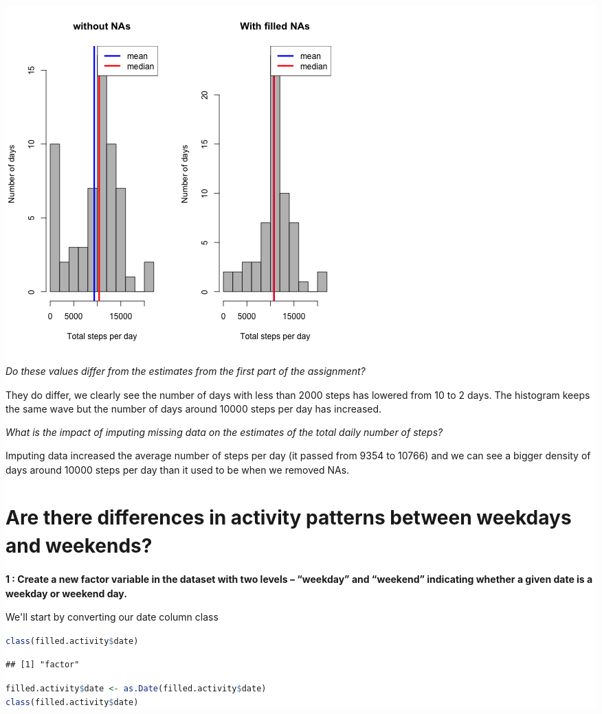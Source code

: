 ![plot of chunk unnamed-chunk-18](figure/unnamed-chunk-18-1.png)

*Do these values differ from the estimates from the first part of the assignment?* 

They do differ, we clearly see the number of days with less than 2000 steps has lowered from 10 to 2 days. The histogram keeps the same wave but the number of days around 10000 steps per day has increased.

*What is the impact of imputing missing data on the estimates of the total daily number of steps?*

Imputing data increased the average number of steps per day (it passed from 9354 to 10766) and we can see a bigger density of days around 10000 steps per day than it used to be when we removed NAs.

Are there differences in activity patterns between weekdays and weekends?
=========================================================================

**1 : Create a new factor variable in the dataset with two levels – “weekday” and “weekend” indicating whether a given date is a weekday or weekend day.**

We'll start by converting our date column class


```r
class(filled.activity$date)
```

```
## [1] "factor"
```

```r
filled.activity$date <- as.Date(filled.activity$date)
class(filled.activity$date)
```

